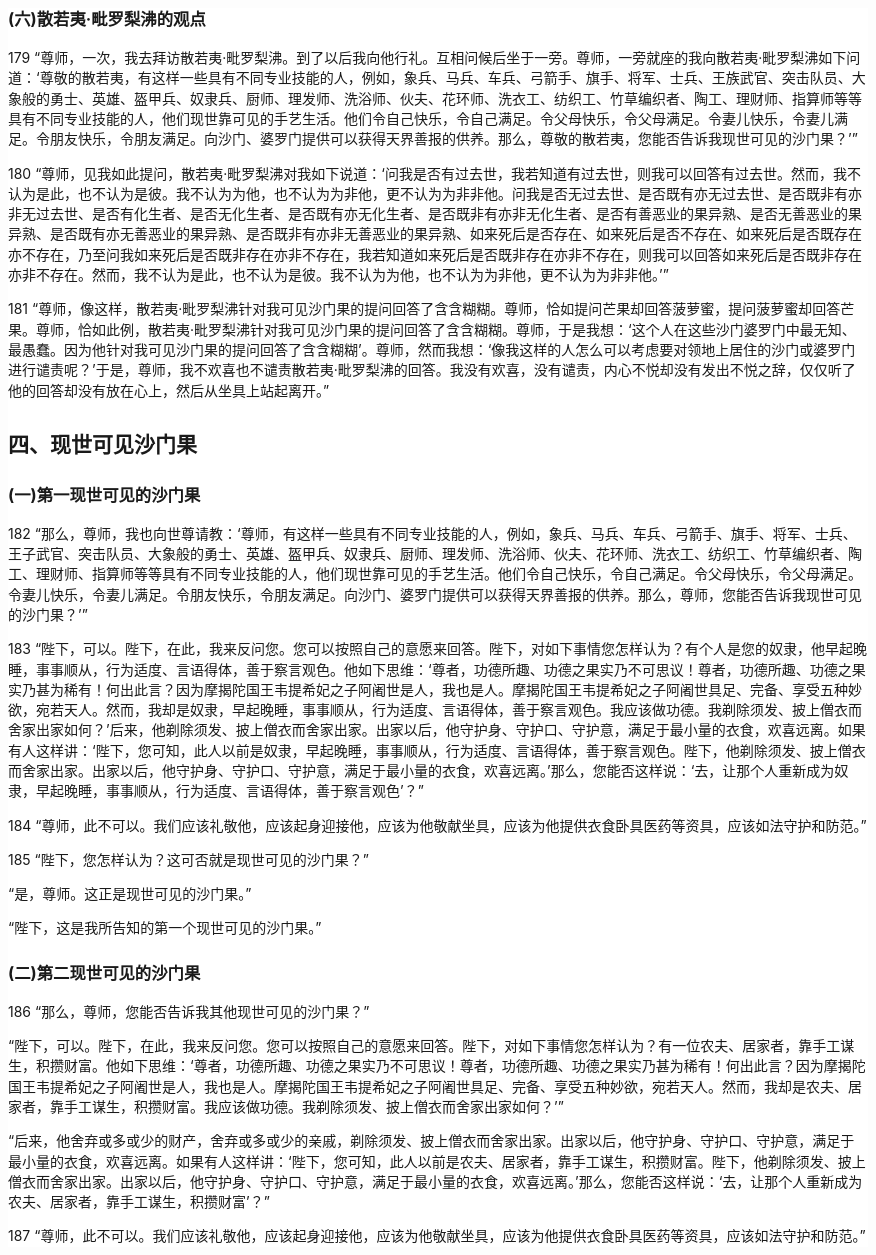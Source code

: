 

### (六)散若夷·毗罗梨沸的观点

179 “尊师，一次，我去拜访散若夷·毗罗梨沸。到了以后我向他行礼。互相问候后坐于一旁。尊师，一旁就座的我向散若夷·毗罗梨沸如下问道：‘尊敬的散若夷，有这样一些具有不同专业技能的人，例如，象兵、马兵、车兵、弓箭手、旗手、将军、士兵、王族武官、突击队员、大象般的勇士、英雄、盔甲兵、奴隶兵、厨师、理发师、洗浴师、伙夫、花环师、洗衣工、纺织工、竹草编织者、陶工、理财师、指算师等等具有不同专业技能的人，他们现世靠可见的手艺生活。他们令自己快乐，令自己满足。令父母快乐，令父母满足。令妻儿快乐，令妻儿满足。令朋友快乐，令朋友满足。向沙门、婆罗门提供可以获得天界善报的供养。那么，尊敬的散若夷，您能否告诉我现世可见的沙门果？’”

180 “尊师，见我如此提问，散若夷·毗罗梨沸对我如下说道：‘问我是否有过去世，我若知道有过去世，则我可以回答有过去世。然而，我不认为是此，也不认为是彼。我不认为为他，也不认为为非他，更不认为为非非他。问我是否无过去世、是否既有亦无过去世、是否既非有亦非无过去世、是否有化生者、是否无化生者、是否既有亦无化生者、是否既非有亦非无化生者、是否有善恶业的果异熟、是否无善恶业的果异熟、是否既有亦无善恶业的果异熟、是否既非有亦非无善恶业的果异熟、如来死后是否存在、如来死后是否不存在、如来死后是否既存在亦不存在，乃至问我如来死后是否既非存在亦非不存在，我若知道如来死后是否既非存在亦非不存在，则我可以回答如来死后是否既非存在亦非不存在。然而，我不认为是此，也不认为是彼。我不认为为他，也不认为为非他，更不认为为非非他。’”

181 “尊师，像这样，散若夷·毗罗梨沸针对我可见沙门果的提问回答了含含糊糊。尊师，恰如提问芒果却回答菠萝蜜，提问菠萝蜜却回答芒果。尊师，恰如此例，散若夷·毗罗梨沸针对我可见沙门果的提问回答了含含糊糊。尊师，于是我想：‘这个人在这些沙门婆罗门中最无知、最愚蠢。因为他针对我可见沙门果的提问回答了含含糊糊’。尊师，然而我想：‘像我这样的人怎么可以考虑要对领地上居住的沙门或婆罗门进行谴责呢？’于是，尊师，我不欢喜也不谴责散若夷·毗罗梨沸的回答。我没有欢喜，没有谴责，内心不悦却没有发出不悦之辞，仅仅听了他的回答却没有放在心上，然后从坐具上站起离开。”



## 四、现世可见沙门果

### (一)第一现世可见的沙门果

182 “那么，尊师，我也向世尊请教：‘尊师，有这样一些具有不同专业技能的人，例如，象兵、马兵、车兵、弓箭手、旗手、将军、士兵、王子武官、突击队员、大象般的勇士、英雄、盔甲兵、奴隶兵、厨师、理发师、洗浴师、伙夫、花环师、洗衣工、纺织工、竹草编织者、陶工、理财师、指算师等等具有不同专业技能的人，他们现世靠可见的手艺生活。他们令自己快乐，令自己满足。令父母快乐，令父母满足。令妻儿快乐，令妻儿满足。令朋友快乐，令朋友满足。向沙门、婆罗门提供可以获得天界善报的供养。那么，尊师，您能否告诉我现世可见的沙门果？’”

183 “陛下，可以。陛下，在此，我来反问您。您可以按照自己的意愿来回答。陛下，对如下事情您怎样认为？有个人是您的奴隶，他早起晚睡，事事顺从，行为适度、言语得体，善于察言观色。他如下思维：‘尊者，功德所趣、功德之果实乃不可思议！尊者，功德所趣、功德之果实乃甚为稀有！何出此言？因为摩揭陀国王韦提希妃之子阿阇世是人，我也是人。摩揭陀国王韦提希妃之子阿阇世具足、完备、享受五种妙欲，宛若天人。然而，我却是奴隶，早起晚睡，事事顺从，行为适度、言语得体，善于察言观色。我应该做功德。我剃除须发、披上僧衣而舍家出家如何？’后来，他剃除须发、披上僧衣而舍家出家。出家以后，他守护身、守护口、守护意，满足于最小量的衣食，欢喜远离。如果有人这样讲：‘陛下，您可知，此人以前是奴隶，早起晚睡，事事顺从，行为适度、言语得体，善于察言观色。陛下，他剃除须发、披上僧衣而舍家出家。出家以后，他守护身、守护口、守护意，满足于最小量的衣食，欢喜远离。’那么，您能否这样说：‘去，让那个人重新成为奴隶，早起晚睡，事事顺从，行为适度、言语得体，善于察言观色’？”

184 “尊师，此不可以。我们应该礼敬他，应该起身迎接他，应该为他敬献坐具，应该为他提供衣食卧具医药等资具，应该如法守护和防范。”

185 “陛下，您怎样认为？这可否就是现世可见的沙门果？”

“是，尊师。这正是现世可见的沙门果。”

“陛下，这是我所告知的第一个现世可见的沙门果。”



### (二)第二现世可见的沙门果

186 “那么，尊师，您能否告诉我其他现世可见的沙门果？”

“陛下，可以。陛下，在此，我来反问您。您可以按照自己的意愿来回答。陛下，对如下事情您怎样认为？有一位农夫、居家者，靠手工谋生，积攒财富。他如下思维：‘尊者，功德所趣、功德之果实乃不可思议！尊者，功德所趣、功德之果实乃甚为稀有！何出此言？因为摩揭陀国王韦提希妃之子阿阇世是人，我也是人。摩揭陀国王韦提希妃之子阿阇世具足、完备、享受五种妙欲，宛若天人。然而，我却是农夫、居家者，靠手工谋生，积攒财富。我应该做功德。我剃除须发、披上僧衣而舍家出家如何？’”

“后来，他舍弃或多或少的财产，舍弃或多或少的亲戚，剃除须发、披上僧衣而舍家出家。出家以后，他守护身、守护口、守护意，满足于最小量的衣食，欢喜远离。如果有人这样讲：‘陛下，您可知，此人以前是农夫、居家者，靠手工谋生，积攒财富。陛下，他剃除须发、披上僧衣而舍家出家。出家以后，他守护身、守护口、守护意，满足于最小量的衣食，欢喜远离。’那么，您能否这样说：‘去，让那个人重新成为农夫、居家者，靠手工谋生，积攒财富’？”

187 “尊师，此不可以。我们应该礼敬他，应该起身迎接他，应该为他敬献坐具，应该为他提供衣食卧具医药等资具，应该如法守护和防范。”
